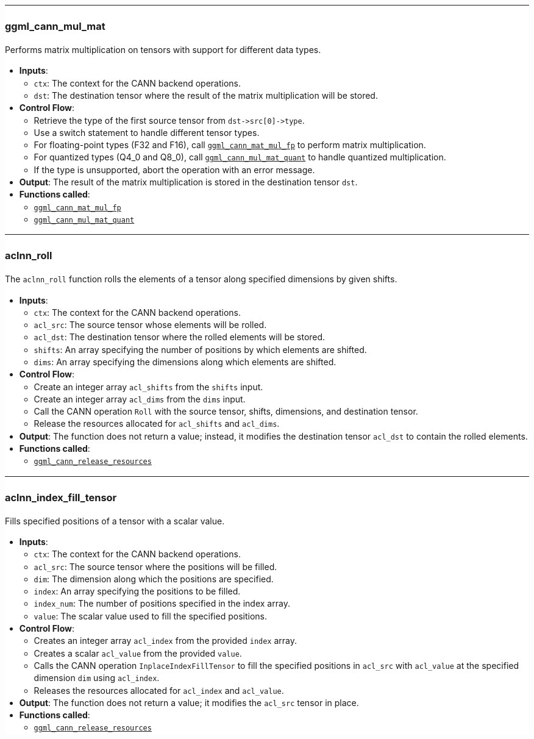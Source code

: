
---
### ggml\_cann\_mul\_mat
Performs matrix multiplication on tensors with support for different data types.
- **Inputs**:
    - `ctx`: The context for the CANN backend operations.
    - `dst`: The destination tensor where the result of the matrix multiplication will be stored.
- **Control Flow**:
    - Retrieve the type of the first source tensor from `dst->src[0]->type`.
    - Use a switch statement to handle different tensor types.
    - For floating-point types (F32 and F16), call [`ggml_cann_mat_mul_fp`](#ggml_cann_mat_mul_fp) to perform matrix multiplication.
    - For quantized types (Q4_0 and Q8_0), call [`ggml_cann_mul_mat_quant`](#ggml_cann_mul_mat_quant) to handle quantized multiplication.
    - If the type is unsupported, abort the operation with an error message.
- **Output**: The result of the matrix multiplication is stored in the destination tensor `dst`.
- **Functions called**:
    - [`ggml_cann_mat_mul_fp`](#ggml_cann_mat_mul_fp)
    - [`ggml_cann_mul_mat_quant`](#ggml_cann_mul_mat_quant)


---
### aclnn\_roll
The `aclnn_roll` function rolls the elements of a tensor along specified dimensions by given shifts.
- **Inputs**:
    - `ctx`: The context for the CANN backend operations.
    - `acl_src`: The source tensor whose elements will be rolled.
    - `acl_dst`: The destination tensor where the rolled elements will be stored.
    - `shifts`: An array specifying the number of positions by which elements are shifted.
    - `dims`: An array specifying the dimensions along which elements are shifted.
- **Control Flow**:
    - Create an integer array `acl_shifts` from the `shifts` input.
    - Create an integer array `acl_dims` from the `dims` input.
    - Call the CANN operation `Roll` with the source tensor, shifts, dimensions, and destination tensor.
    - Release the resources allocated for `acl_shifts` and `acl_dims`.
- **Output**: The function does not return a value; instead, it modifies the destination tensor `acl_dst` to contain the rolled elements.
- **Functions called**:
    - [`ggml_cann_release_resources`](aclnn_ops.h.driver.md#ggml_cann_release_resources)


---
### aclnn\_index\_fill\_tensor
Fills specified positions of a tensor with a scalar value.
- **Inputs**:
    - `ctx`: The context for the CANN backend operations.
    - `acl_src`: The source tensor where the positions will be filled.
    - `dim`: The dimension along which the positions are specified.
    - `index`: An array specifying the positions to be filled.
    - `index_num`: The number of positions specified in the index array.
    - `value`: The scalar value used to fill the specified positions.
- **Control Flow**:
    - Creates an integer array `acl_index` from the provided `index` array.
    - Creates a scalar `acl_value` from the provided `value`.
    - Calls the CANN operation `InplaceIndexFillTensor` to fill the specified positions in `acl_src` with `acl_value` at the specified dimension `dim` using `acl_index`.
    - Releases the resources allocated for `acl_index` and `acl_value`.
- **Output**: The function does not return a value; it modifies the `acl_src` tensor in place.
- **Functions called**:
    - [`ggml_cann_release_resources`](aclnn_ops.h.driver.md#ggml_cann_release_resources)
